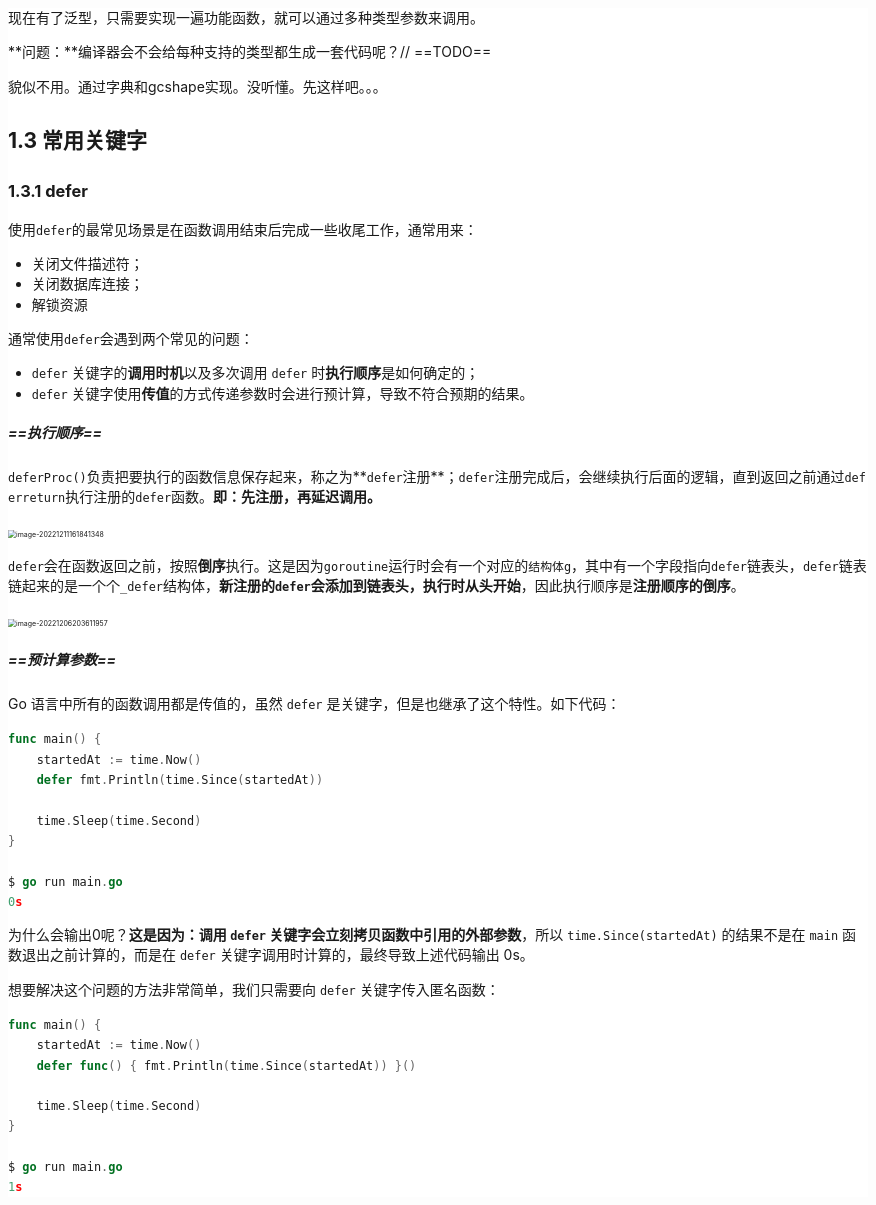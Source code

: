 现在有了泛型，只需要实现一遍功能函数，就可以通过多种类型参数来调用。

**问题：**编译器会不会给每种支持的类型都生成一套代码呢？// ==TODO==

貌似不用。通过字典和gcshape实现。没听懂。先这样吧。。。

## 1.3 常用关键字

### 1.3.1 defer

使用`defer`的最常见场景是在函数调用结束后完成一些收尾工作，通常用来：

- 关闭文件描述符；
- 关闭数据库连接；
- 解锁资源

通常使用`defer`会遇到两个常见的问题：

- `defer` 关键字的**调用时机**以及多次调用 `defer` 时**执行顺序**是如何确定的；
- `defer` 关键字使用**传值**的方式传递参数时会进行预计算，导致不符合预期的结果。

##### ==执行顺序==

`deferProc()`负责把要执行的函数信息保存起来，称之为**`defer`注册**；`defer`注册完成后，会继续执行后面的逻辑，直到返回之前通过`deferreturn`执行注册的`defer`函数。**即：先注册，再延迟调用。**

<img src="https://chuyu-typora.oss-cn-hangzhou.aliyuncs.com/image/image-20221211161841348.png" alt="image-20221211161841348" style="zoom:50%;" />

`defer`会在函数返回之前，按照**倒序**执行。这是因为`goroutine`运行时会有一个对应的`结构体g`，其中有一个字段指向`defer`链表头，`defer`链表链起来的是一个个`_defer`结构体，**新注册的`defer`会添加到链表头，执行时从头开始**，因此执行顺序是**注册顺序的倒序**。

<img src="https://chuyu-typora.oss-cn-hangzhou.aliyuncs.com/image/image-20221206203611957.png" alt="image-20221206203611957" style="zoom:50%;" />

##### ==预计算参数==

Go 语言中所有的函数调用都是传值的，虽然 `defer` 是关键字，但是也继承了这个特性。如下代码：

```go
func main() {
	startedAt := time.Now()
	defer fmt.Println(time.Since(startedAt))
	
	time.Sleep(time.Second)
}

$ go run main.go
0s
```

为什么会输出0呢？**这是因为：**调用 `defer` 关键字会**立刻拷贝函数中引用的外部参数**，所以 `time.Since(startedAt)` 的结果不是在 `main` 函数退出之前计算的，而是在 `defer` 关键字调用时计算的，最终导致上述代码输出 0s。

想要解决这个问题的方法非常简单，我们只需要向 `defer` 关键字传入匿名函数：

```go
func main() {
	startedAt := time.Now()
	defer func() { fmt.Println(time.Since(startedAt)) }()
	
	time.Sleep(time.Second)
}

$ go run main.go
1s
```
